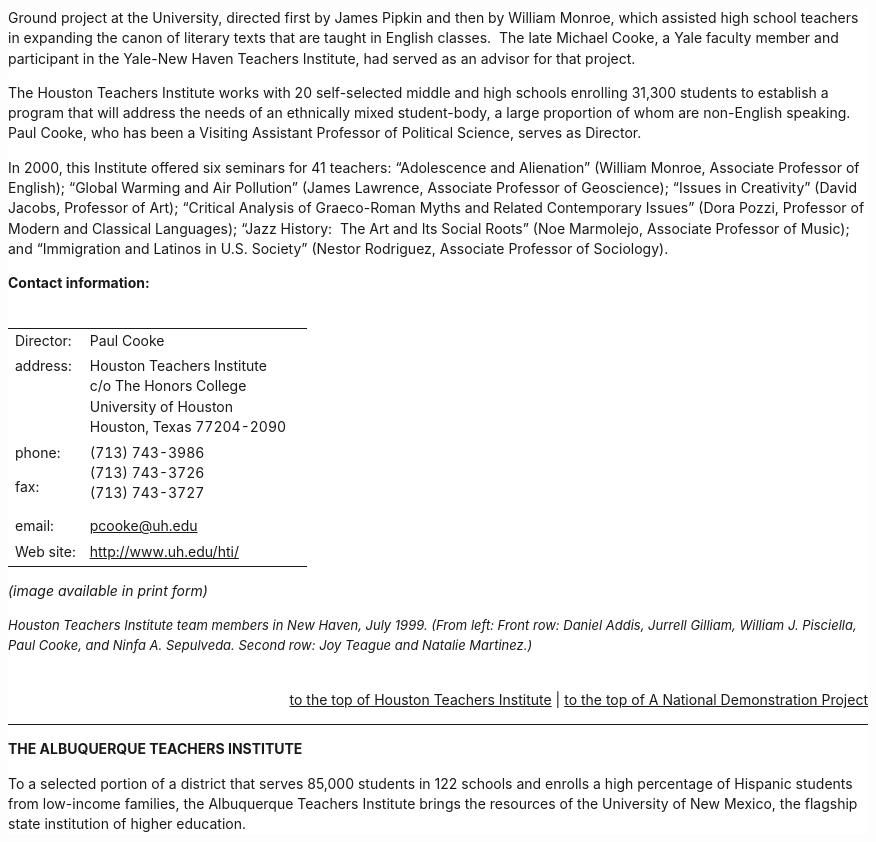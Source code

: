Ground project at the University, directed first by James Pipkin and then
by William Monroe, which assisted high school teachers in expanding the
canon of literary texts that are taught in English classes.  The late
Michael Cooke, a Yale faculty member and participant in the Yale-New Haven
Teachers Institute, had served as an advisor for that project.
</p><p>The Houston Teachers Institute works with 20 self-selected middle and
high schools enrolling 31,300 students to establish a program that will
address the needs of an ethnically mixed student-body, a large proportion
of whom are non-English speaking.  Paul Cooke, who has been a Visiting
Assistant Professor of Political Science, serves as Director.
</p><p>In 2000, this Institute offered six seminars for 41 teachers: “Adolescence
and Alienation” (William Monroe, Associate Professor of English); “Global
Warming and Air Pollution” (James Lawrence, Associate Professor of Geoscience);
“Issues in Creativity” (David Jacobs, Professor of Art); “Critical Analysis
of Graeco-Roman Myths and Related Contemporary Issues” (Dora Pozzi, Professor
of Modern and Classical Languages); “Jazz History:  The Art and Its
Social Roots” (Noe Marmolejo, Associate Professor of Music); and “Immigration
and Latinos in U.S. Society” (Nestor Rodriguez, Associate Professor of
Sociology).
</p><p><b>Contact information:</b>
<br/> 
<table cols="2" width="50%">
<tbody><tr>
<td width="20%">Director:</td>
<td>Paul Cooke</td>
</tr>
<tr>
<td valign="TOP" width="25%">address:</td>
<td>Houston Teachers Institute
<br/>c/o The Honors College
<br/>University of Houston
<br/>Houston, Texas 77204-2090</td>
</tr>
<tr>
<td valign="TOP">phone:
<p>fax:</p></td>
<td>(713) 743-3986
<br/>(713) 743-3726
<br/>(713) 743-3727</td>
</tr>
<tr>
<td valign="TOP">email:</td>
<td><a href="mailto:pcooke@uh.edu">pcooke@uh.edu</a></td>
</tr>
<tr>
<td>Web site:</td>
<td><a href="http://www.uh.edu/hti/">http://www.uh.edu/hti/</a></td>
</tr>
</tbody></table>
</p><p><i>(image available in print form)</i>
</p><p><i><font size="-1">Houston Teachers Institute team members in New Haven,
July 1999. (From left: Front row: Daniel Addis, Jurrell Gilliam, William
J. Pisciella, Paul Cooke, and Ninfa A. Sepulveda. Second row: Joy Teague
and Natalie Martinez.)</font></i>
<br/> 
</p><div align="right"><a href="#f">to the top of Houston Teachers
Institute</a> | <a href="#top">to the top of A National Demonstration
Project</a>
<hr width="100%"/></div>
<a name="g"></a><b>THE ALBUQUERQUE TEACHERS INSTITUTE</b>
<p>To a selected portion of a district that serves 85,000 students in 122
schools and enrolls a high percentage of Hispanic students from low-income
families, the Albuquerque Teachers Institute brings the resources of the
University of New Mexico, the flagship state institution of higher education. 